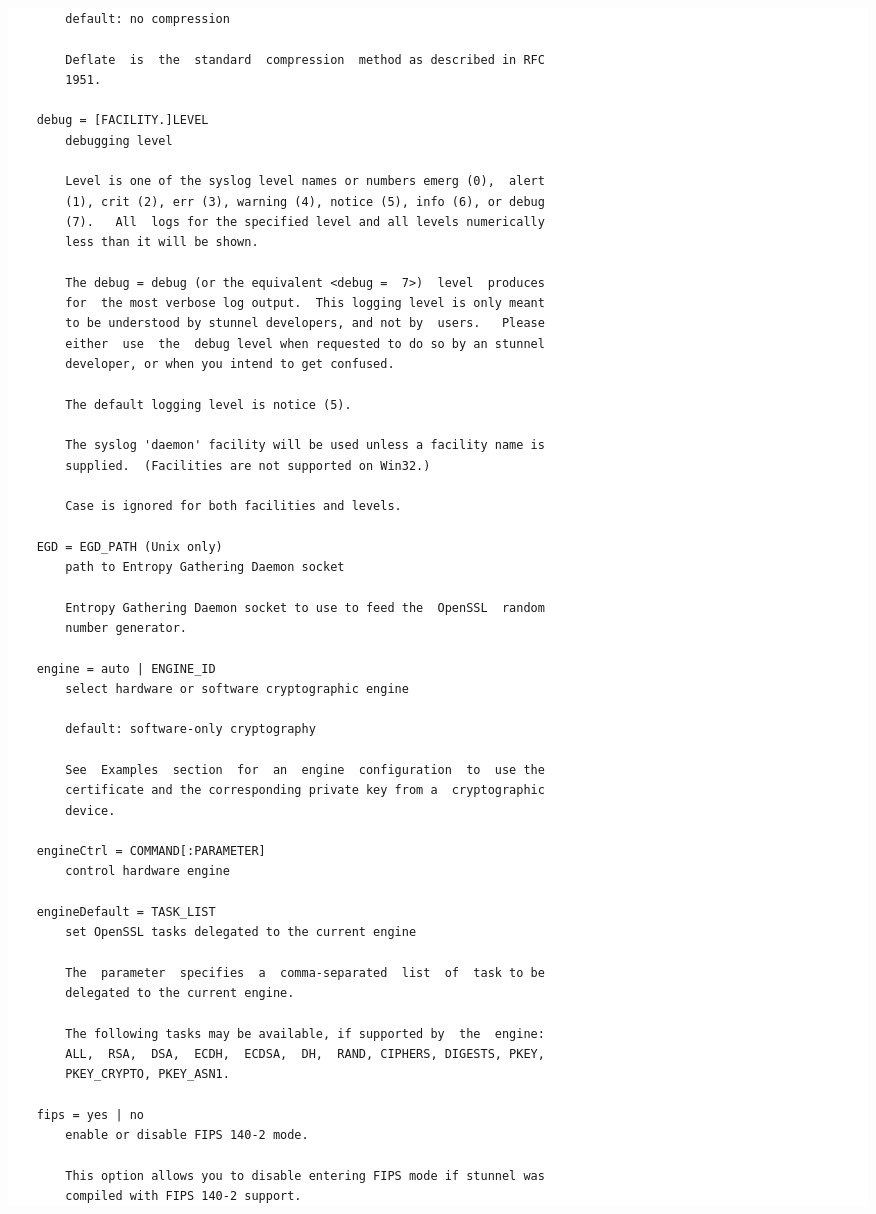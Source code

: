             default: no compression
 
            Deflate  is  the  standard  compression  method as described in RFC
            1951.
 
        debug = [FACILITY.]LEVEL
            debugging level
 
            Level is one of the syslog level names or numbers emerg (0),  alert
            (1), crit (2), err (3), warning (4), notice (5), info (6), or debug
            (7).   All  logs for the specified level and all levels numerically
            less than it will be shown.
 
            The debug = debug (or the equivalent <debug =  7>)  level  produces
            for  the most verbose log output.  This logging level is only meant
            to be understood by stunnel developers, and not by  users.   Please
            either  use  the  debug level when requested to do so by an stunnel
            developer, or when you intend to get confused.
 
            The default logging level is notice (5).
 
            The syslog 'daemon' facility will be used unless a facility name is
            supplied.  (Facilities are not supported on Win32.)
 
            Case is ignored for both facilities and levels.
 
        EGD = EGD_PATH (Unix only)
            path to Entropy Gathering Daemon socket
 
            Entropy Gathering Daemon socket to use to feed the  OpenSSL  random
            number generator.
 
        engine = auto | ENGINE_ID
            select hardware or software cryptographic engine
 
            default: software-only cryptography
 
            See  Examples  section  for  an  engine  configuration  to  use the
            certificate and the corresponding private key from a  cryptographic
            device.
 
        engineCtrl = COMMAND[:PARAMETER]
            control hardware engine
 
        engineDefault = TASK_LIST
            set OpenSSL tasks delegated to the current engine
 
            The  parameter  specifies  a  comma-separated  list  of  task to be
            delegated to the current engine.
 
            The following tasks may be available, if supported by  the  engine:
            ALL,  RSA,  DSA,  ECDH,  ECDSA,  DH,  RAND, CIPHERS, DIGESTS, PKEY,
            PKEY_CRYPTO, PKEY_ASN1.
 
        fips = yes | no
            enable or disable FIPS 140-2 mode.
 
            This option allows you to disable entering FIPS mode if stunnel was
            compiled with FIPS 140-2 support.
 